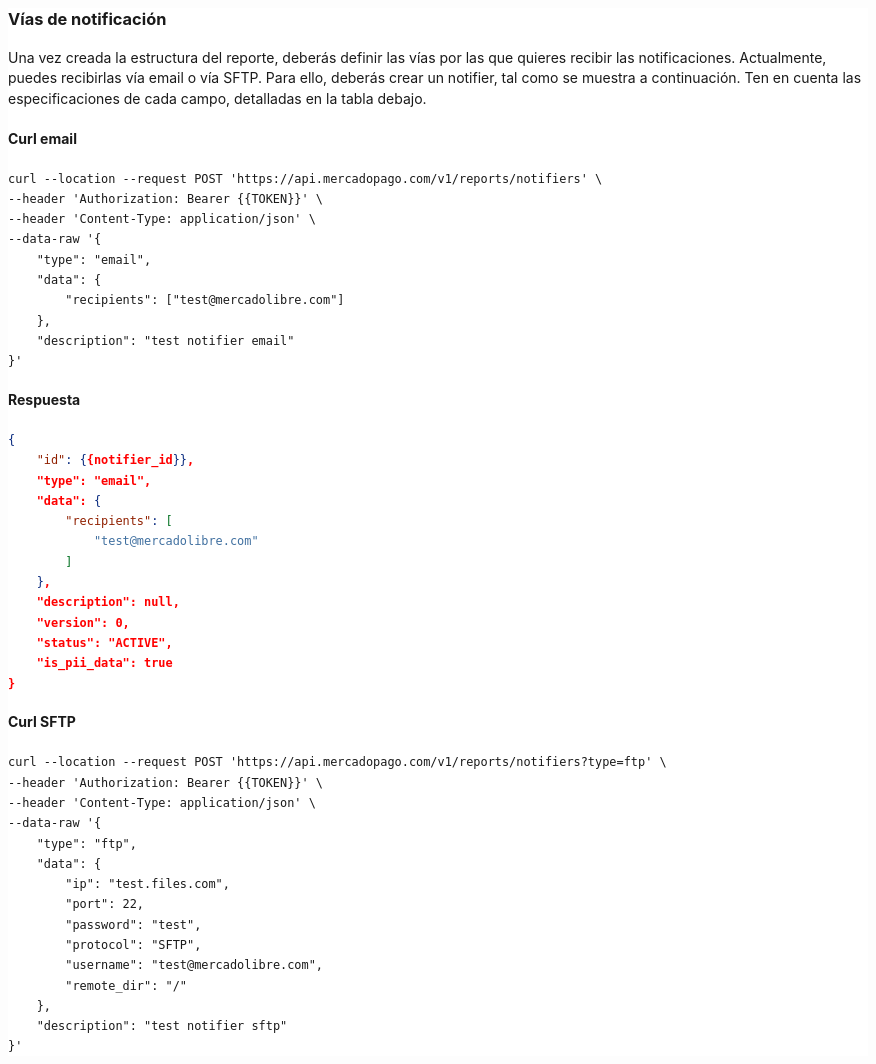 ### Vías de notificación

Una vez creada la estructura del reporte, deberás definir las vías por las que quieres recibir las notificaciones. Actualmente, puedes recibirlas vía email o vía SFTP.
Para ello, deberás crear un notifier, tal como se muestra a continuación. Ten en cuenta las especificaciones de cada campo, detalladas en la tabla debajo.

#### Curl email
```curl
curl --location --request POST 'https://api.mercadopago.com/v1/reports/notifiers' \
--header 'Authorization: Bearer {{TOKEN}}' \
--header 'Content-Type: application/json' \
--data-raw '{
    "type": "email",
    "data": {
        "recipients": ["test@mercadolibre.com"]
    },
    "description": "test notifier email"
}'
```

#### Respuesta
```json
{
    "id": {{notifier_id}},
    "type": "email",
    "data": {
        "recipients": [
            "test@mercadolibre.com"
        ]
    },
    "description": null,
    "version": 0,
    "status": "ACTIVE",
    "is_pii_data": true
}
```

#### Curl SFTP
```curl
curl --location --request POST 'https://api.mercadopago.com/v1/reports/notifiers?type=ftp' \
--header 'Authorization: Bearer {{TOKEN}}' \
--header 'Content-Type: application/json' \
--data-raw '{
    "type": "ftp",
    "data": {
        "ip": "test.files.com",
        "port": 22,
        "password": "test",
        "protocol": "SFTP",
        "username": "test@mercadolibre.com",
        "remote_dir": "/"
    },
    "description": "test notifier sftp"
}'
```
